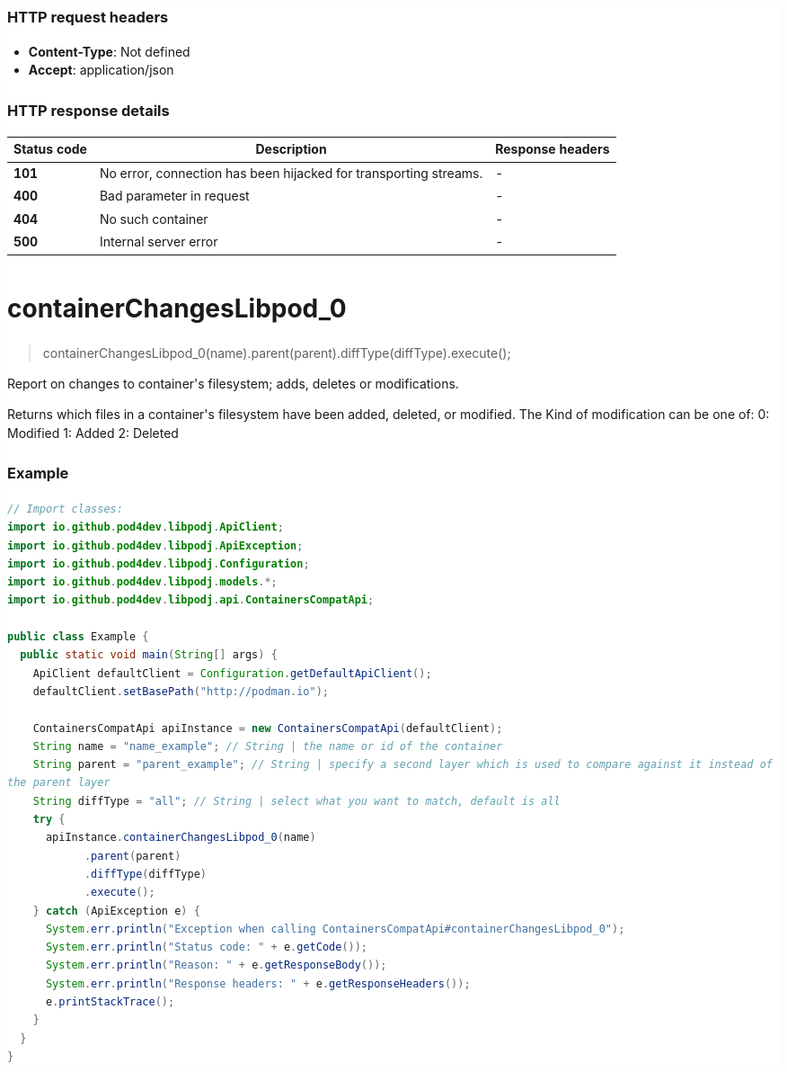 ### HTTP request headers

 - **Content-Type**: Not defined
 - **Accept**: application/json

### HTTP response details
| Status code | Description | Response headers |
|-------------|-------------|------------------|
| **101** | No error, connection has been hijacked for transporting streams. |  -  |
| **400** | Bad parameter in request |  -  |
| **404** | No such container |  -  |
| **500** | Internal server error |  -  |

<a id="containerChangesLibpod_0"></a>
# **containerChangesLibpod_0**
> containerChangesLibpod_0(name).parent(parent).diffType(diffType).execute();

Report on changes to container&#39;s filesystem; adds, deletes or modifications.

Returns which files in a container&#39;s filesystem have been added, deleted, or modified. The Kind of modification can be one of:  0: Modified 1: Added 2: Deleted 

### Example
```java
// Import classes:
import io.github.pod4dev.libpodj.ApiClient;
import io.github.pod4dev.libpodj.ApiException;
import io.github.pod4dev.libpodj.Configuration;
import io.github.pod4dev.libpodj.models.*;
import io.github.pod4dev.libpodj.api.ContainersCompatApi;

public class Example {
  public static void main(String[] args) {
    ApiClient defaultClient = Configuration.getDefaultApiClient();
    defaultClient.setBasePath("http://podman.io");

    ContainersCompatApi apiInstance = new ContainersCompatApi(defaultClient);
    String name = "name_example"; // String | the name or id of the container
    String parent = "parent_example"; // String | specify a second layer which is used to compare against it instead of the parent layer
    String diffType = "all"; // String | select what you want to match, default is all
    try {
      apiInstance.containerChangesLibpod_0(name)
            .parent(parent)
            .diffType(diffType)
            .execute();
    } catch (ApiException e) {
      System.err.println("Exception when calling ContainersCompatApi#containerChangesLibpod_0");
      System.err.println("Status code: " + e.getCode());
      System.err.println("Reason: " + e.getResponseBody());
      System.err.println("Response headers: " + e.getResponseHeaders());
      e.printStackTrace();
    }
  }
}
```
